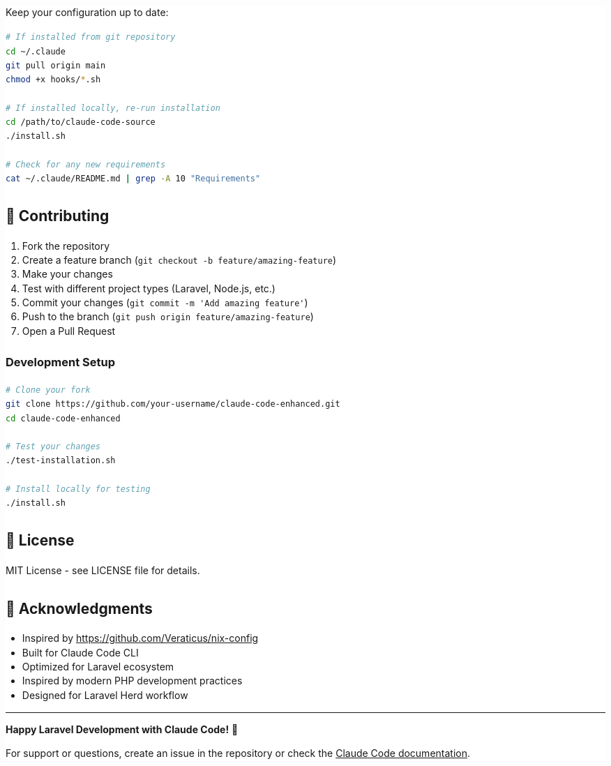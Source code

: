 Keep your configuration up to date:

```bash
# If installed from git repository
cd ~/.claude
git pull origin main
chmod +x hooks/*.sh

# If installed locally, re-run installation
cd /path/to/claude-code-source
./install.sh

# Check for any new requirements
cat ~/.claude/README.md | grep -A 10 "Requirements"
```

## 🤝 Contributing

1. Fork the repository
2. Create a feature branch (`git checkout -b feature/amazing-feature`)
3. Make your changes
4. Test with different project types (Laravel, Node.js, etc.)
5. Commit your changes (`git commit -m 'Add amazing feature'`)
6. Push to the branch (`git push origin feature/amazing-feature`)
7. Open a Pull Request

### Development Setup

```bash
# Clone your fork
git clone https://github.com/your-username/claude-code-enhanced.git
cd claude-code-enhanced

# Test your changes
./test-installation.sh

# Install locally for testing
./install.sh
```

## 📄 License

MIT License - see LICENSE file for details.

## 🙏 Acknowledgments

- Inspired by https://github.com/Veraticus/nix-config
- Built for Claude Code CLI
- Optimized for Laravel ecosystem
- Inspired by modern PHP development practices
- Designed for Laravel Herd workflow

---

**Happy Laravel Development with Claude Code!** 🚀

For support or questions, create an issue in the repository or check the [Claude Code documentation](https://docs.anthropic.com/en/docs/claude-code).